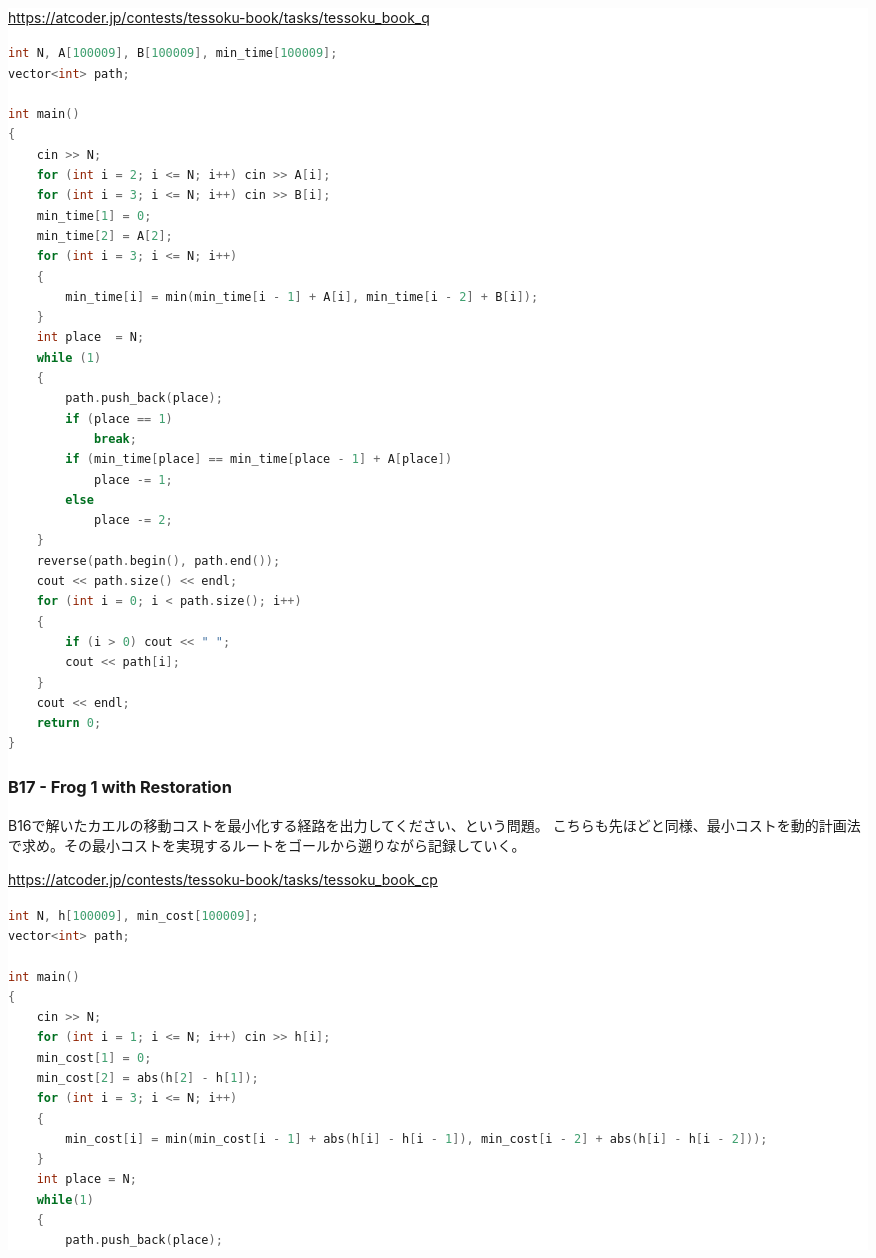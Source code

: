 https://atcoder.jp/contests/tessoku-book/tasks/tessoku_book_q

```cpp
int N, A[100009], B[100009], min_time[100009];
vector<int> path;

int main()
{
	cin >> N;
	for (int i = 2; i <= N; i++) cin >> A[i];
	for (int i = 3; i <= N; i++) cin >> B[i];
	min_time[1] = 0;
	min_time[2] = A[2];
	for (int i = 3; i <= N; i++)
	{
		min_time[i] = min(min_time[i - 1] + A[i], min_time[i - 2] + B[i]);
	}
	int place  = N;
	while (1)
	{
		path.push_back(place);
		if (place == 1)
			break;
		if (min_time[place] == min_time[place - 1] + A[place])
			place -= 1;
		else
			place -= 2;
	}
	reverse(path.begin(), path.end());
	cout << path.size() << endl;
	for (int i = 0; i < path.size(); i++)
	{
		if (i > 0) cout << " ";
		cout << path[i];
	}
	cout << endl;
	return 0;
}
```

### B17 - Frog 1 with Restoration

B16で解いたカエルの移動コストを最小化する経路を出力してください、という問題。
こちらも先ほどと同様、最小コストを動的計画法で求め。その最小コストを実現するルートをゴールから遡りながら記録していく。

https://atcoder.jp/contests/tessoku-book/tasks/tessoku_book_cp

```cpp
int N, h[100009], min_cost[100009];
vector<int> path;

int main()
{
	cin >> N;
	for (int i = 1; i <= N; i++) cin >> h[i];
	min_cost[1] = 0;
	min_cost[2] = abs(h[2] - h[1]);
	for (int i = 3; i <= N; i++)
	{
		min_cost[i] = min(min_cost[i - 1] + abs(h[i] - h[i - 1]), min_cost[i - 2] + abs(h[i] - h[i - 2]));
 	}
	int place = N;
	while(1)
	{
		path.push_back(place);
```